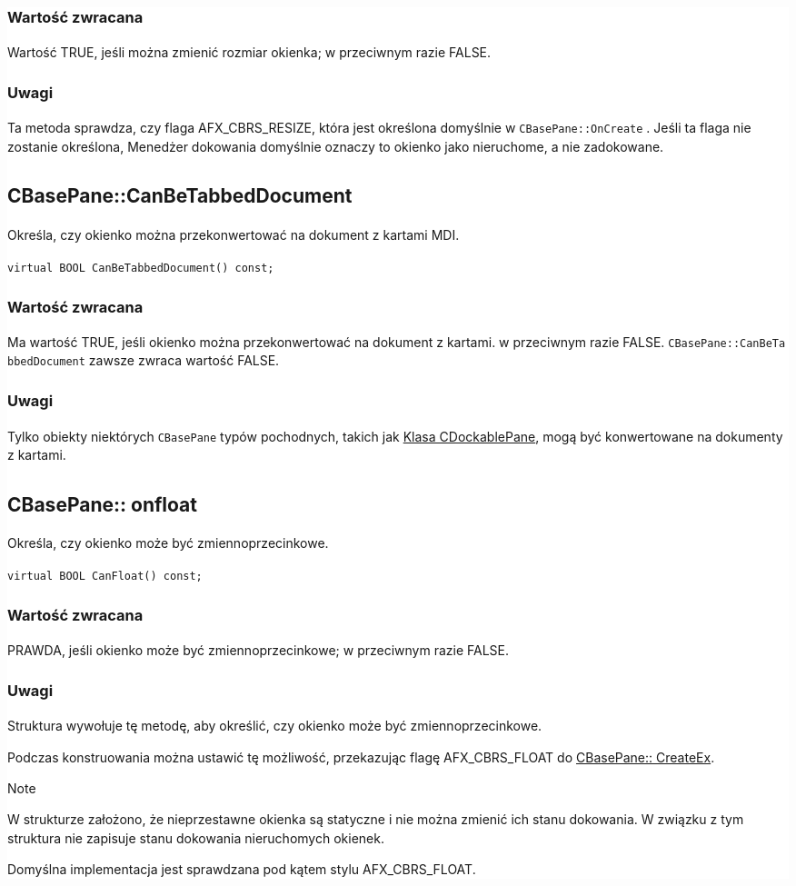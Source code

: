 ### <a name="return-value"></a>Wartość zwracana

Wartość TRUE, jeśli można zmienić rozmiar okienka; w przeciwnym razie FALSE.

### <a name="remarks"></a>Uwagi

Ta metoda sprawdza, czy flaga AFX_CBRS_RESIZE, która jest określona domyślnie w `CBasePane::OnCreate` . Jeśli ta flaga nie zostanie określona, Menedżer dokowania domyślnie oznaczy to okienko jako nieruchome, a nie zadokowane.

## <a name="cbasepanecanbetabbeddocument"></a><a name="canbetabbeddocument"></a> CBasePane::CanBeTabbedDocument

Określa, czy okienko można przekonwertować na dokument z kartami MDI.

```
virtual BOOL CanBeTabbedDocument() const;
```

### <a name="return-value"></a>Wartość zwracana

Ma wartość TRUE, jeśli okienko można przekonwertować na dokument z kartami. w przeciwnym razie FALSE. `CBasePane::CanBeTabbedDocument` zawsze zwraca wartość FALSE.

### <a name="remarks"></a>Uwagi

Tylko obiekty niektórych `CBasePane` typów pochodnych, takich jak [Klasa CDockablePane](../../mfc/reference/cdockablepane-class.md), mogą być konwertowane na dokumenty z kartami.

## <a name="cbasepanecanfloat"></a><a name="canfloat"></a> CBasePane:: onfloat

Określa, czy okienko może być zmiennoprzecinkowe.

```
virtual BOOL CanFloat() const;
```

### <a name="return-value"></a>Wartość zwracana

PRAWDA, jeśli okienko może być zmiennoprzecinkowe; w przeciwnym razie FALSE.

### <a name="remarks"></a>Uwagi

Struktura wywołuje tę metodę, aby określić, czy okienko może być zmiennoprzecinkowe.

Podczas konstruowania można ustawić tę możliwość, przekazując flagę AFX_CBRS_FLOAT do [CBasePane:: CreateEx](#createex).

> [!NOTE]
> W strukturze założono, że nieprzestawne okienka są statyczne i nie można zmienić ich stanu dokowania. W związku z tym struktura nie zapisuje stanu dokowania nieruchomych okienek.

Domyślna implementacja jest sprawdzana pod kątem stylu AFX_CBRS_FLOAT.
